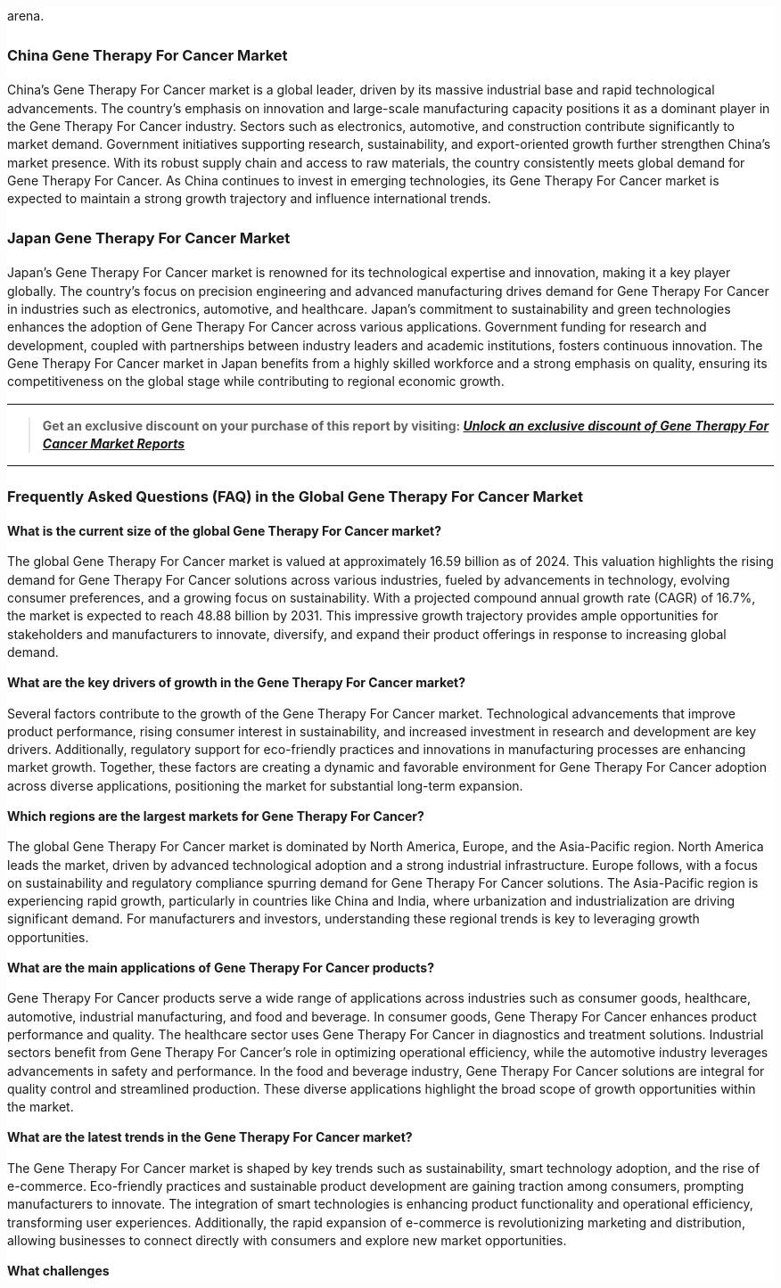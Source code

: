 arena.</p><h3>China Gene Therapy For Cancer Market</h3><p>China&rsquo;s Gene Therapy For Cancer market is a global leader, driven by its massive industrial base and rapid technological advancements. The country&rsquo;s emphasis on innovation and large-scale manufacturing capacity positions it as a dominant player in the Gene Therapy For Cancer industry. Sectors such as electronics, automotive, and construction contribute significantly to market demand. Government initiatives supporting research, sustainability, and export-oriented growth further strengthen China&rsquo;s market presence. With its robust supply chain and access to raw materials, the country consistently meets global demand for Gene Therapy For Cancer. As China continues to invest in emerging technologies, its Gene Therapy For Cancer market is expected to maintain a strong growth trajectory and influence international trends.</p><h3>Japan Gene Therapy For Cancer Market</h3><p>Japan&rsquo;s Gene Therapy For Cancer market is renowned for its technological expertise and innovation, making it a key player globally. The country&rsquo;s focus on precision engineering and advanced manufacturing drives demand for Gene Therapy For Cancer in industries such as electronics, automotive, and healthcare. Japan&rsquo;s commitment to sustainability and green technologies enhances the adoption of Gene Therapy For Cancer across various applications. Government funding for research and development, coupled with partnerships between industry leaders and academic institutions, fosters continuous innovation. The Gene Therapy For Cancer market in Japan benefits from a highly skilled workforce and a strong emphasis on quality, ensuring its competitiveness on the global stage while contributing to regional economic growth.</p><hr /><blockquote><p><strong>Get an exclusive discount on your purchase of this report by visiting: <em><a href="://marketresearchpulse.com/ask-for-discount/136491?utm_source=Github&amp;utm_medium=025">Unlock an exclusive discount of Gene Therapy For Cancer Market Reports</a></em>&nbsp;</strong></p></blockquote><hr /><h3>Frequently Asked Questions (FAQ) in the Global Gene Therapy For Cancer Market</h3><p><strong>What is the current size of the global Gene Therapy For Cancer market?</strong></p><p>The global Gene Therapy For Cancer market is valued at approximately 16.59 billion as of 2024. This valuation highlights the rising demand for Gene Therapy For Cancer solutions across various industries, fueled by advancements in technology, evolving consumer preferences, and a growing focus on sustainability. With a projected compound annual growth rate (CAGR) of 16.7%, the market is expected to reach 48.88 billion by 2031. This impressive growth trajectory provides ample opportunities for stakeholders and manufacturers to innovate, diversify, and expand their product offerings in response to increasing global demand.</p><p><strong>What are the key drivers of growth in the Gene Therapy For Cancer market?</strong></p><p>Several factors contribute to the growth of the Gene Therapy For Cancer market. Technological advancements that improve product performance, rising consumer interest in sustainability, and increased investment in research and development are key drivers. Additionally, regulatory support for eco-friendly practices and innovations in manufacturing processes are enhancing market growth. Together, these factors are creating a dynamic and favorable environment for Gene Therapy For Cancer adoption across diverse applications, positioning the market for substantial long-term expansion.</p><p><strong>Which regions are the largest markets for Gene Therapy For Cancer?</strong></p><p>The global Gene Therapy For Cancer market is dominated by North America, Europe, and the Asia-Pacific region. North America leads the market, driven by advanced technological adoption and a strong industrial infrastructure. Europe follows, with a focus on sustainability and regulatory compliance spurring demand for Gene Therapy For Cancer solutions. The Asia-Pacific region is experiencing rapid growth, particularly in countries like China and India, where urbanization and industrialization are driving significant demand. For manufacturers and investors, understanding these regional trends is key to leveraging growth opportunities.</p><p><strong>What are the main applications of Gene Therapy For Cancer products?</strong></p><p>Gene Therapy For Cancer products serve a wide range of applications across industries such as consumer goods, healthcare, automotive, industrial manufacturing, and food and beverage. In consumer goods, Gene Therapy For Cancer enhances product performance and quality. The healthcare sector uses Gene Therapy For Cancer in diagnostics and treatment solutions. Industrial sectors benefit from Gene Therapy For Cancer&rsquo;s role in optimizing operational efficiency, while the automotive industry leverages advancements in safety and performance. In the food and beverage industry, Gene Therapy For Cancer solutions are integral for quality control and streamlined production. These diverse applications highlight the broad scope of growth opportunities within the market.</p><p><strong>What are the latest trends in the Gene Therapy For Cancer market?</strong></p><p>The Gene Therapy For Cancer market is shaped by key trends such as sustainability, smart technology adoption, and the rise of e-commerce. Eco-friendly practices and sustainable product development are gaining traction among consumers, prompting manufacturers to innovate. The integration of smart technologies is enhancing product functionality and operational efficiency, transforming user experiences. Additionally, the rapid expansion of e-commerce is revolutionizing marketing and distribution, allowing businesses to connect directly with consumers and explore new market opportunities.</p><p><strong>What challenges